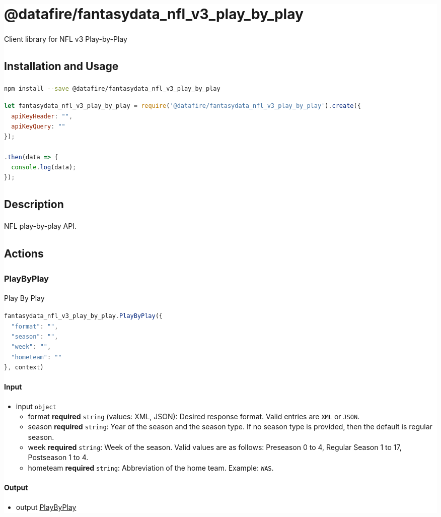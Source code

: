 # @datafire/fantasydata_nfl_v3_play_by_play

Client library for NFL v3 Play-by-Play

## Installation and Usage
```bash
npm install --save @datafire/fantasydata_nfl_v3_play_by_play
```
```js
let fantasydata_nfl_v3_play_by_play = require('@datafire/fantasydata_nfl_v3_play_by_play').create({
  apiKeyHeader: "",
  apiKeyQuery: ""
});

.then(data => {
  console.log(data);
});
```

## Description

NFL play-by-play API.

## Actions

### PlayByPlay
Play By Play


```js
fantasydata_nfl_v3_play_by_play.PlayByPlay({
  "format": "",
  "season": "",
  "week": "",
  "hometeam": ""
}, context)
```

#### Input
* input `object`
  * format **required** `string` (values: XML, JSON): Desired response format. Valid entries are <code>XML</code> or <code>JSON</code>.
  * season **required** `string`: Year of the season and the season type. If no season type is provided, then the default is regular season.
  * week **required** `string`: Week of the season. Valid values are as follows: Preseason 0 to 4, Regular Season 1 to 17, Postseason 1 to 4.
  * hometeam **required** `string`: Abbreviation of the home team. Example: <code>WAS</code>.

#### Output
* output [PlayByPlay](#playbyplay)
